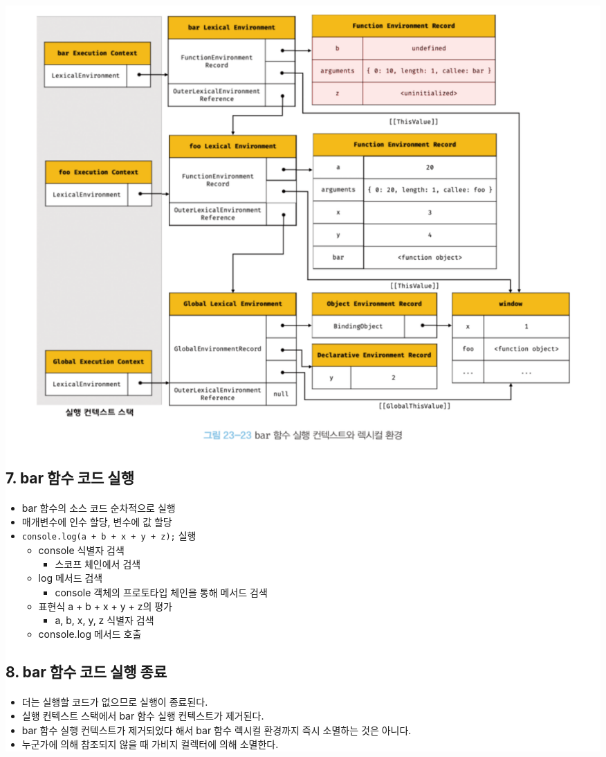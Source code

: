   ![Untitled](./images/ex-ctx14.png)

## 7. bar 함수 코드 실행

- bar 함수의 소스 코드 순차적으로 실행
- 매개변수에 인수 할당, 변수에 값 할당
- `console.log(a + b + x + y + z);` 실행
  - console 식별자 검색
    - 스코프 체인에서 검색
  - log 메서드 검색
    - console 객체의 프로토타입 체인을 통해 메서드 검색
  - 표현식 a + b + x + y + z의 평가
    - a, b, x, y, z 식별자 검색
  - console.log 메서드 호출

## 8. bar 함수 코드 실행 종료

- 더는 실행할 코드가 없으므로 실행이 종료된다.
- 실행 컨텍스트 스택에서 bar 함수 실행 컨텍스트가 제거된다.
- bar 함수 실행 컨텍스트가 제거되었다 해서 bar 함수 렉시컬 환경까지 즉시 소멸하는 것은 아니다.
- 누군가에 의해 참조되지 않을 때 가비지 컬렉터에 의해 소멸한다.

